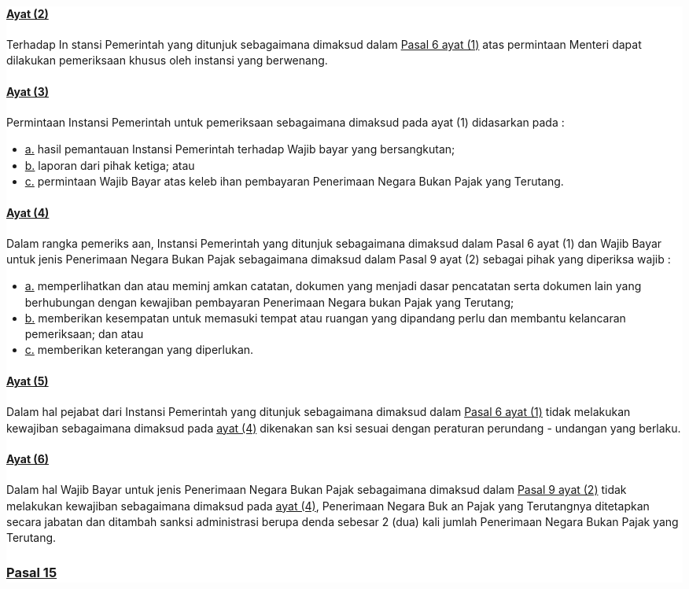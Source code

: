 #### [Ayat (2)](http://example.org/legal/peraturan/uu/1997/20/pasal/0014/versi/19970523/ayat/0002)
Terhadap In stansi Pemerintah yang ditunjuk sebagaimana dimaksud dalam [Pasal 6 ayat (1)](http://example.org/legal/peraturan/uu/1997/20/pasal/0014/versi/19970523/ayat/0001) atas permintaan Menteri dapat dilakukan pemeriksaan khusus oleh instansi yang berwenang.

#### [Ayat (3)](http://example.org/legal/peraturan/uu/1997/20/pasal/0014/versi/19970523/ayat/0003)
Permintaan Instansi Pemerintah untuk pemeriksaan sebagaimana dimaksud pada ayat (1) didasarkan pada :
* [a.](http://example.org/legal/peraturan/uu/1997/20/pasal/0014/versi/19970523/ayat/0003/huruf/a) hasil pemantauan Instansi Pemerintah terhadap Wajib bayar yang bersangkutan;
* [b.](http://example.org/legal/peraturan/uu/1997/20/pasal/0014/versi/19970523/ayat/0003/huruf/b) laporan dari pihak ketiga; atau
* [c.](http://example.org/legal/peraturan/uu/1997/20/pasal/0014/versi/19970523/ayat/0003/huruf/c) permintaan Wajib Bayar atas keleb ihan pembayaran Penerimaan Negara Bukan Pajak yang Terutang.

#### [Ayat (4)](http://example.org/legal/peraturan/uu/1997/20/pasal/0014/versi/19970523/ayat/0004)
Dalam rangka pemeriks aan, Instansi Pemerintah yang ditunjuk sebagaimana dimaksud dalam Pasal 6 ayat (1) dan Wajib Bayar untuk jenis Penerimaan Negara Bukan Pajak sebagaimana dimaksud dalam Pasal 9 ayat (2) sebagai pihak yang diperiksa wajib :
* [a.](http://example.org/legal/peraturan/uu/1997/20/pasal/0014/versi/19970523/ayat/0004/huruf/a) memperlihatkan dan atau meminj amkan catatan, dokumen yang menjadi dasar pencatatan serta dokumen lain yang berhubungan dengan kewajiban pembayaran Penerimaan Negara bukan Pajak yang Terutang;
* [b.](http://example.org/legal/peraturan/uu/1997/20/pasal/0014/versi/19970523/ayat/0004/huruf/b) memberikan kesempatan untuk memasuki tempat atau ruangan yang dipandang perlu dan membantu kelancaran pemeriksaan; dan atau
* [c.](http://example.org/legal/peraturan/uu/1997/20/pasal/0014/versi/19970523/ayat/0004/huruf/c) memberikan keterangan yang diperlukan.

#### [Ayat (5)](http://example.org/legal/peraturan/uu/1997/20/pasal/0014/versi/19970523/ayat/0005)
Dalam hal pejabat dari Instansi Pemerintah yang ditunjuk sebagaimana dimaksud dalam [Pasal 6 ayat (1)](http://example.org/legal/peraturan/uu/1997/20/pasal/0014/versi/19970523/ayat/0001) tidak melakukan kewajiban sebagaimana dimaksud pada [ayat (4)](http://example.org/legal/peraturan/uu/1997/20/pasal/0014/versi/19970523/ayat/0004) dikenakan san ksi sesuai dengan peraturan perundang - undangan yang berlaku.

#### [Ayat (6)](http://example.org/legal/peraturan/uu/1997/20/pasal/0014/versi/19970523/ayat/0006)
Dalam hal Wajib Bayar untuk jenis Penerimaan Negara Bukan Pajak sebagaimana dimaksud dalam [Pasal 9 ayat (2)](http://example.org/legal/peraturan/uu/1997/20/pasal/0014/versi/19970523/ayat/0002) tidak melakukan kewajiban sebagaimana dimaksud pada [ayat (4)](http://example.org/legal/peraturan/uu/1997/20/pasal/0014/versi/19970523/ayat/0004), Penerimaan Negara Buk an Pajak yang Terutangnya ditetapkan secara jabatan dan ditambah sanksi administrasi berupa denda sebesar 2 (dua) kali jumlah Penerimaan Negara Bukan Pajak yang Terutang.


### [Pasal 15](http://example.org/legal/peraturan/uu/1997/20/pasal/0015)
